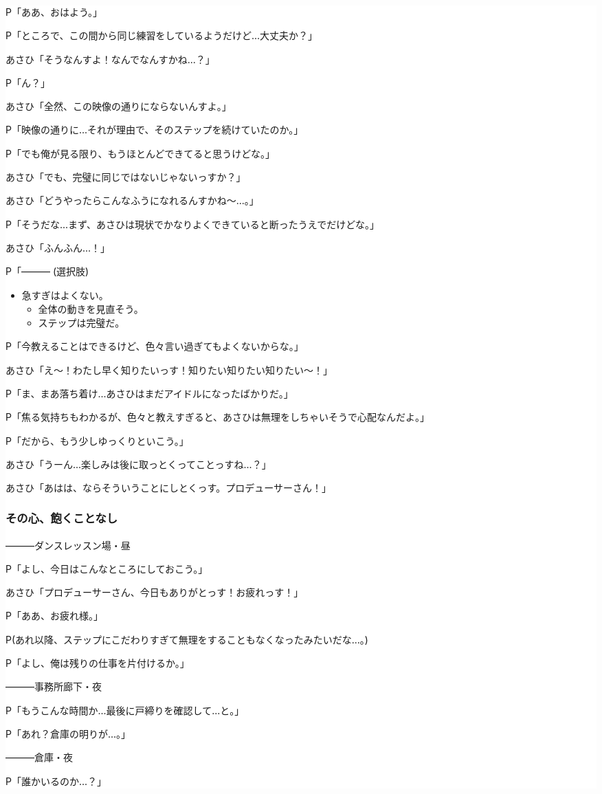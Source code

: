 P「ああ、おはよう。」

P「ところで、この間から同じ練習をしているようだけど...大丈夫か？」

あさひ「そうなんすよ！なんでなんすかね...？」

P「ん？」

あさひ「全然、この映像の通りにならないんすよ。」

P「映像の通りに...それが理由で、そのステップを続けていたのか。」

P「でも俺が見る限り、もうほとんどできてると思うけどな。」

あさひ「でも、完璧に同じではないじゃないっすか？」

あさひ「どうやったらこんなふうになれるんすかね〜...。」

P「そうだな...まず、あさひは現状でかなりよくできていると断ったうえでだけどな。」

あさひ「ふんふん...！」

P「–––––– (選択肢)
* 急すぎはよくない。
    - 全体の動きを見直そう。
    - ステップは完璧だ。

P「今教えることはできるけど、色々言い過ぎてもよくないからな。」

あさひ「え〜！わたし早く知りたいっす！知りたい知りたい知りたい〜！」

P「ま、まあ落ち着け...あさひはまだアイドルになったばかりだ。」

P「焦る気持ちもわかるが、色々と教えすぎると、あさひは無理をしちゃいそうで心配なんだよ。」

P「だから、もう少しゆっくりといこう。」

あさひ「うーん...楽しみは後に取っとくってことっすね...？」

あさひ「あはは、ならそういうことにしとくっす。プロデューサーさん！」

### その心、飽くことなし

––––––ダンスレッスン場・昼

P「よし、今日はこんなところにしておこう。」

あさひ「プロデューサーさん、今日もありがとっす！お疲れっす！」

P「ああ、お疲れ様。」

P(あれ以降、ステップにこだわりすぎて無理をすることもなくなったみたいだな...。)

P「よし、俺は残りの仕事を片付けるか。」

––––––事務所廊下・夜

P「もうこんな時間か...最後に戸締りを確認して...と。」

P「あれ？倉庫の明りが...。」

––––––倉庫・夜

P「誰かいるのか...？」
